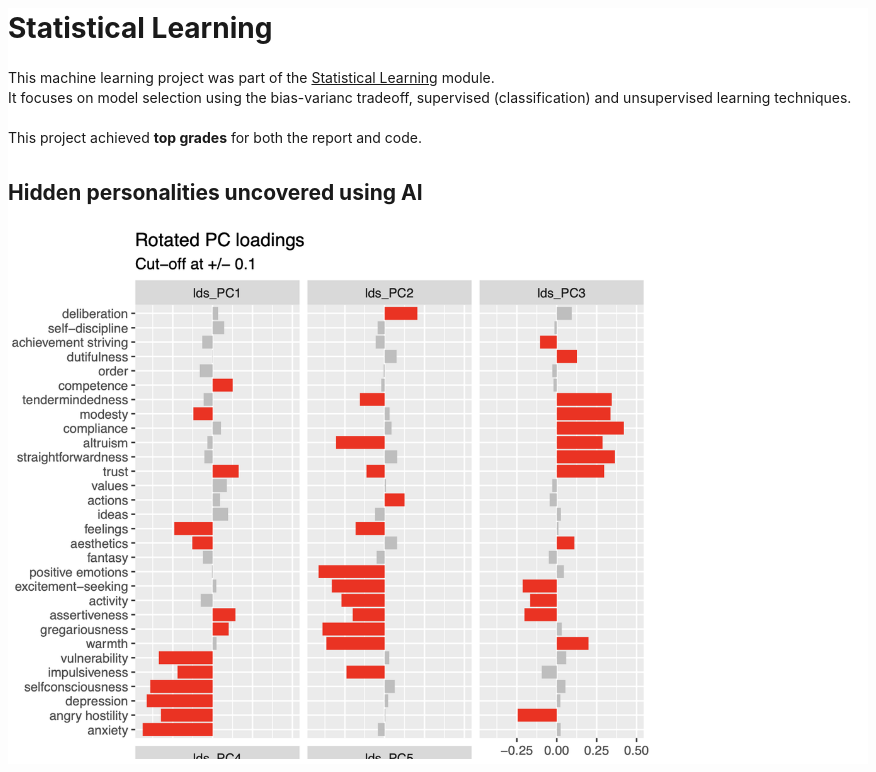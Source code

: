 # Statistical Learning

This machine learning project was part of the [Statistical Learning](https://studiegids.universiteitleiden.nl/en/courses/122141/statistical-learning) module.
<br>
It focuses on model selection using the bias-varianc tradeoff, supervised (classification) and unsupervised learning techniques.
<br>
<br>
This project achieved **top grades** for both the report and code.

## Hidden personalities uncovered using AI

<img src="../img/sl_1.png" width=75%, alt = "Algorithm Preview">
